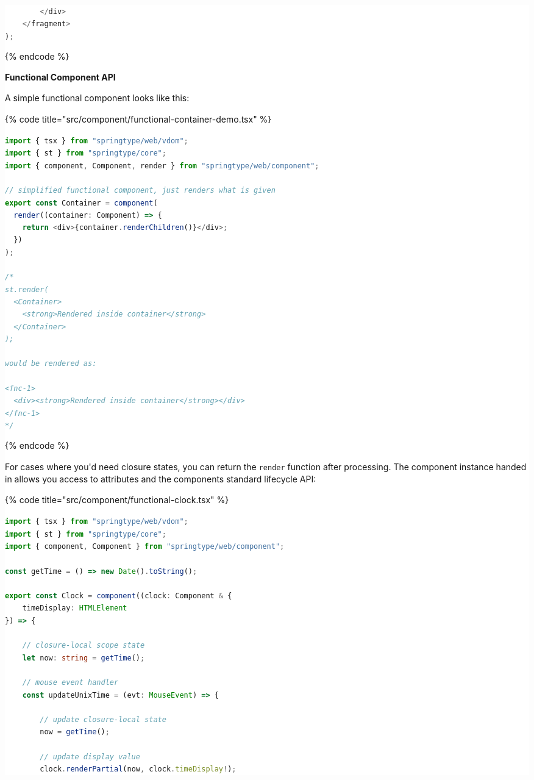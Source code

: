 ```typescript
        </div>
    </fragment>
);
```
{% endcode %}

**Functional Component API**

A simple functional component looks like this:

{% code title="src/component/functional-container-demo.tsx" %}
```typescript
import { tsx } from "springtype/web/vdom";
import { st } from "springtype/core";
import { component, Component, render } from "springtype/web/component";

// simplified functional component, just renders what is given
export const Container = component(
  render((container: Component) => {
    return <div>{container.renderChildren()}</div>;
  })
);

/*
st.render(
  <Container>
    <strong>Rendered inside container</strong>
  </Container>
);

would be rendered as:

<fnc-1>
  <div><strong>Rendered inside container</strong></div>
</fnc-1>
*/
```
{% endcode %}

For cases where you'd need closure states, you can return the `render` function after processing. The component instance handed in allows you access to attributes and the components standard lifecycle API:

{% code title="src/component/functional-clock.tsx" %}
```typescript
import { tsx } from "springtype/web/vdom";
import { st } from "springtype/core";
import { component, Component } from "springtype/web/component";

const getTime = () => new Date().toString();

export const Clock = component((clock: Component & {
    timeDisplay: HTMLElement
}) => {

    // closure-local scope state
    let now: string = getTime();

    // mouse event handler
    const updateUnixTime = (evt: MouseEvent) => {

        // update closure-local state
        now = getTime();

        // update display value
        clock.renderPartial(now, clock.timeDisplay!);
```